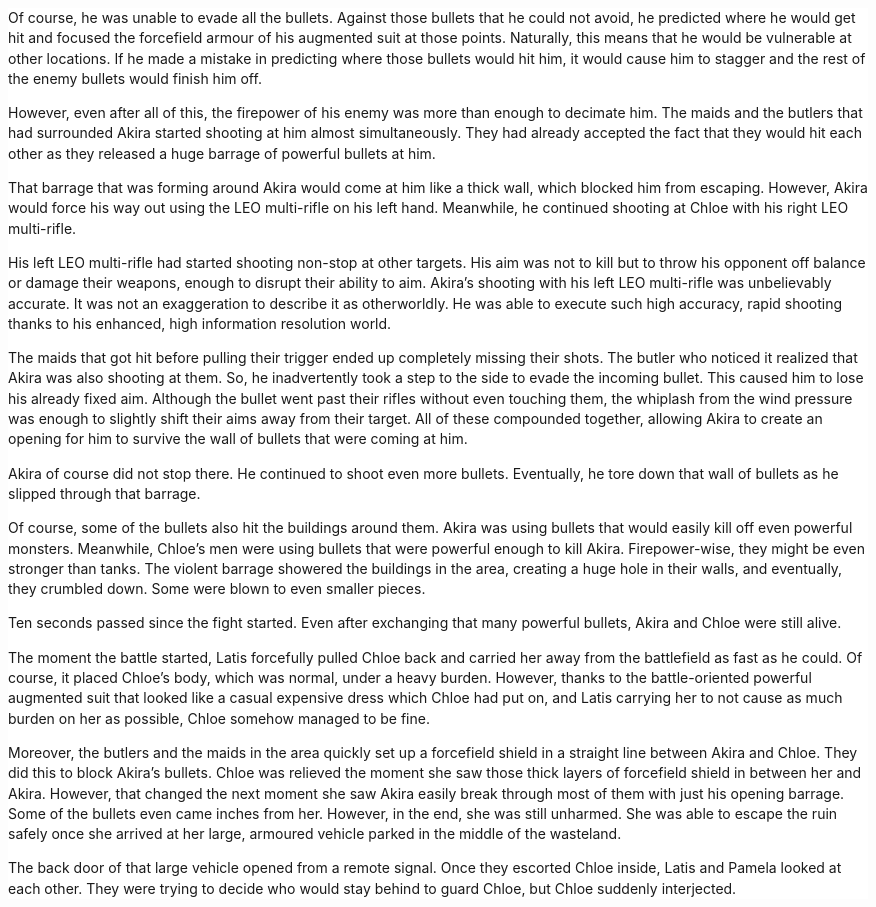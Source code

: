 Of course, he was unable to evade all the bullets. Against those bullets that he could not avoid, he predicted where he would get hit and focused the forcefield armour of his augmented suit at those points. Naturally, this means that he would be vulnerable at other locations. If he made a mistake in predicting where those bullets would hit him, it would cause him to stagger and the rest of the enemy bullets would finish him off.

However, even after all of this, the firepower of his enemy was more than enough to decimate him. The maids and the butlers that had surrounded Akira started shooting at him almost simultaneously. They had already accepted the fact that they would hit each other as they released a huge barrage of powerful bullets at him.

That barrage that was forming around Akira would come at him like a thick wall, which blocked him from escaping. However, Akira would force his way out using the LEO multi-rifle on his left hand. Meanwhile, he continued shooting at Chloe with his right LEO multi-rifle.

His left LEO multi-rifle had started shooting non-stop at other targets. His aim was not to kill but to throw his opponent off balance or damage their weapons, enough to disrupt their ability to aim. Akira’s shooting with his left LEO multi-rifle was unbelievably accurate. It was not an exaggeration to describe it as otherworldly. He was able to execute such high accuracy, rapid shooting thanks to his enhanced, high information resolution world.

The maids that got hit before pulling their trigger ended up completely missing their shots. The butler who noticed it realized that Akira was also shooting at them. So, he inadvertently took a step to the side to evade the incoming bullet. This caused him to lose his already fixed aim. Although the bullet went past their rifles without even touching them, the whiplash from the wind pressure was enough to slightly shift their aims away from their target. All of these compounded together, allowing Akira to create an opening for him to survive the wall of bullets that were coming at him.

Akira of course did not stop there. He continued to shoot even more bullets. Eventually, he tore down that wall of bullets as he slipped through that barrage.

Of course, some of the bullets also hit the buildings around them. Akira was using bullets that would easily kill off even powerful monsters. Meanwhile, Chloe’s men were using bullets that were powerful enough to kill Akira. Firepower-wise, they might be even stronger than tanks. The violent barrage showered the buildings in the area, creating a huge hole in their walls, and eventually, they crumbled down. Some were blown to even smaller pieces.

Ten seconds passed since the fight started. Even after exchanging that many powerful bullets, Akira and Chloe were still alive.

The moment the battle started, Latis forcefully pulled Chloe back and carried her away from the battlefield as fast as he could. Of course, it placed Chloe’s body, which was normal, under a heavy burden. However, thanks to the battle-oriented powerful augmented suit that looked like a casual expensive dress which Chloe had put on, and Latis carrying her to not cause as much burden on her as possible, Chloe somehow managed to be fine.

Moreover, the butlers and the maids in the area quickly set up a forcefield shield in a straight line between Akira and Chloe. They did this to block Akira’s bullets. Chloe was relieved the moment she saw those thick layers of forcefield shield in between her and Akira. However, that changed the next moment she saw Akira easily break through most of them with just his opening barrage. Some of the bullets even came inches from her. However, in the end, she was still unharmed. She was able to escape the ruin safely once she arrived at her large, armoured vehicle parked in the middle of the wasteland.

The back door of that large vehicle opened from a remote signal. Once they escorted Chloe inside, Latis and Pamela looked at each other. They were trying to decide who would stay behind to guard Chloe, but Chloe suddenly interjected.
